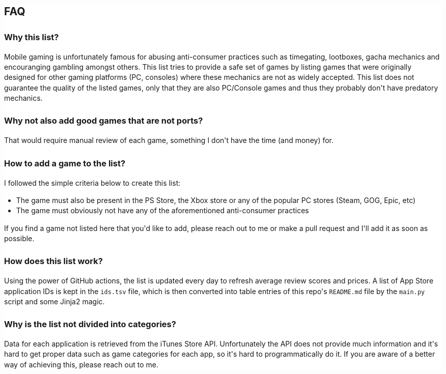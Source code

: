 ## FAQ

### Why this list?

Mobile gaming is unfortunately famous for abusing anti-consumer practices such as timegating, lootboxes, gacha mechanics and encouranging gambling amongst others. This list tries to provide a safe set of games by listing games that were originally designed for other gaming platforms (PC, consoles) where these mechanics are not as widely accepted. This list does not guarantee the quality of the listed games, only that they are also PC/Console games and thus they probably don't have predatory mechanics.

### Why not also add good games that are not ports?

That would require manual review of each game, something I don't have the time (and money) for.

### How to add a game to the list?

I followed the simple criteria below to create this list:

* The game must also be present in the PS Store, the Xbox store or any of the popular PC stores (Steam, GOG, Epic, etc)
* The game must obviously not have any of the aforementioned anti-consumer practices

If you find a game not listed here that you'd like to add, please reach out to me or make a pull request and I'll add it as soon as possible.

### How does this list work?

Using the power of GitHub actions, the list is updated every day to refresh average review scores and prices. A list of App Store application IDs is kept in the `ids.tsv` file, which is then converted into table entries of this repo's `README.md` file by the `main.py` script and some Jinja2 magic.

### Why is the list not divided into categories?

Data for each application is retrieved from the iTunes Store API. Unfortunately the API does not provide much information and it's hard to get proper data such as game categories for each app, so it's hard to programmatically do it. If you are aware of a better way of achieving this, please reach out to me.